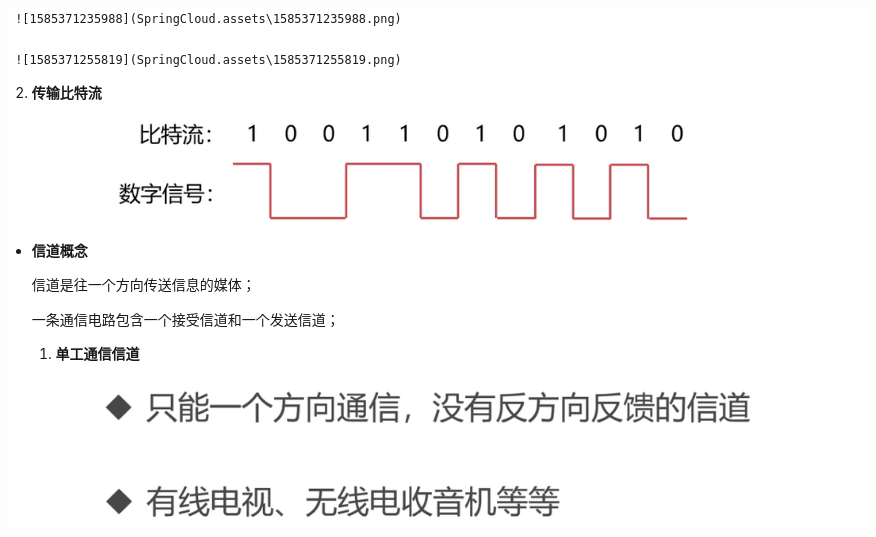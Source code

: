      ![1585371235988](SpringCloud.assets\1585371235988.png)

     ![1585371255819](SpringCloud.assets\1585371255819.png)

  2. **传输比特流**

     ![1585371309810](SpringCloud.assets\1585371309810.png)

- **信道概念**

  信道是往一个方向传送信息的媒体；

  一条通信电路包含一个接受信道和一个发送信道；

  1. **单工通信信道**

     ![1585371512715](SpringCloud.assets\1585371512715.png)
